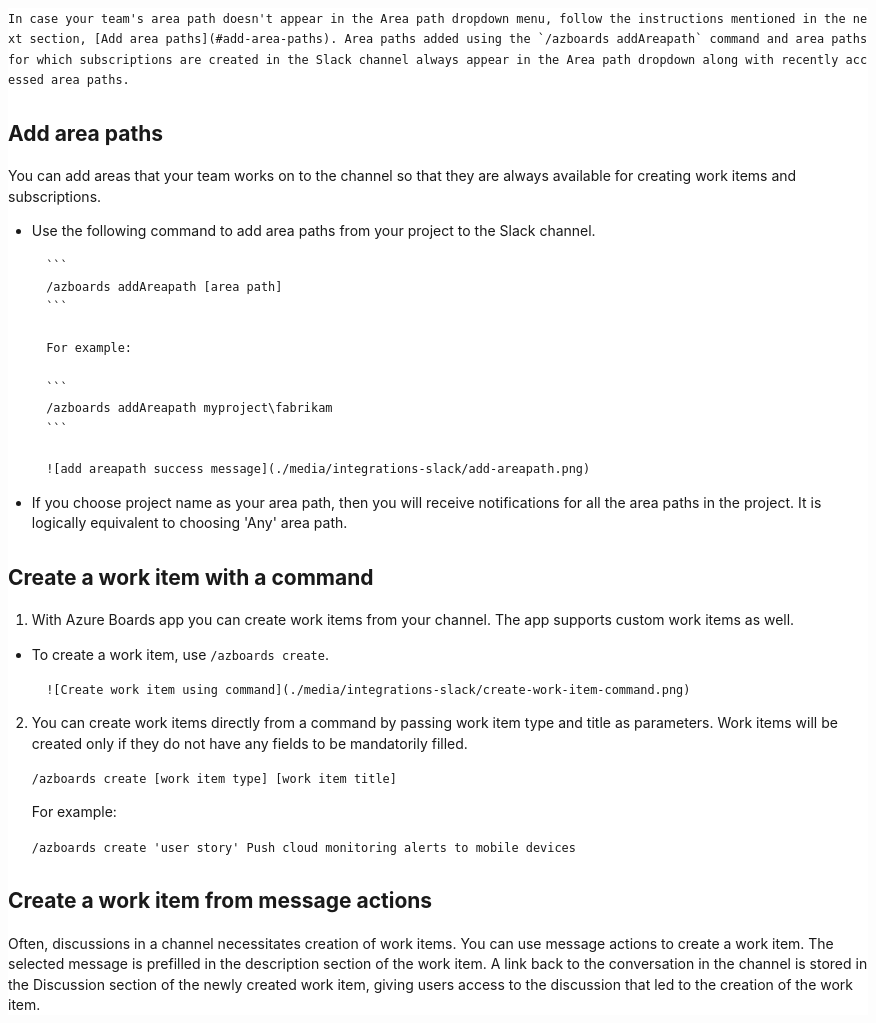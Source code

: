     In case your team's area path doesn't appear in the Area path dropdown menu, follow the instructions mentioned in the next section, [Add area paths](#add-area-paths). Area paths added using the `/azboards addAreapath` command and area paths for which subscriptions are created in the Slack channel always appear in the Area path dropdown along with recently accessed area paths.

## Add area paths

You can add areas that your team works on to the channel so that they are always available for creating work items and subscriptions.

* Use the following command to add area paths from your project to the Slack channel.

      	```
      	/azboards addAreapath [area path]
      	```

      	For example:

      	```
      	/azboards addAreapath myproject\fabrikam
      	```

      	![add areapath success message](./media/integrations-slack/add-areapath.png)

* If you choose project name as your area path, then you will receive notifications for all the area paths in the project. It is logically equivalent to choosing 'Any' area path.

## Create a work item with a command

1.  With Azure Boards app you can create work items from your channel. The app supports custom work items as well.

* To create a work item, use `/azboards create`.

      	![Create work item using command](./media/integrations-slack/create-work-item-command.png)

2.  You can create work items directly from a command by passing work item type and title as parameters. Work items will be created only if they do not have any fields to be mandatorily filled.

    ```
    /azboards create [work item type] [work item title]
    ```

    For example:

    ```
    /azboards create 'user story' Push cloud monitoring alerts to mobile devices
    ```

## Create a work item from message actions

Often, discussions in a channel necessitates creation of work items. You can use message actions to create a work item. The selected message is prefilled in the description section of the work item. A link back to the conversation in the channel is stored in the Discussion section of the newly created work item, giving users
access to the discussion that led to the creation of the work item.
